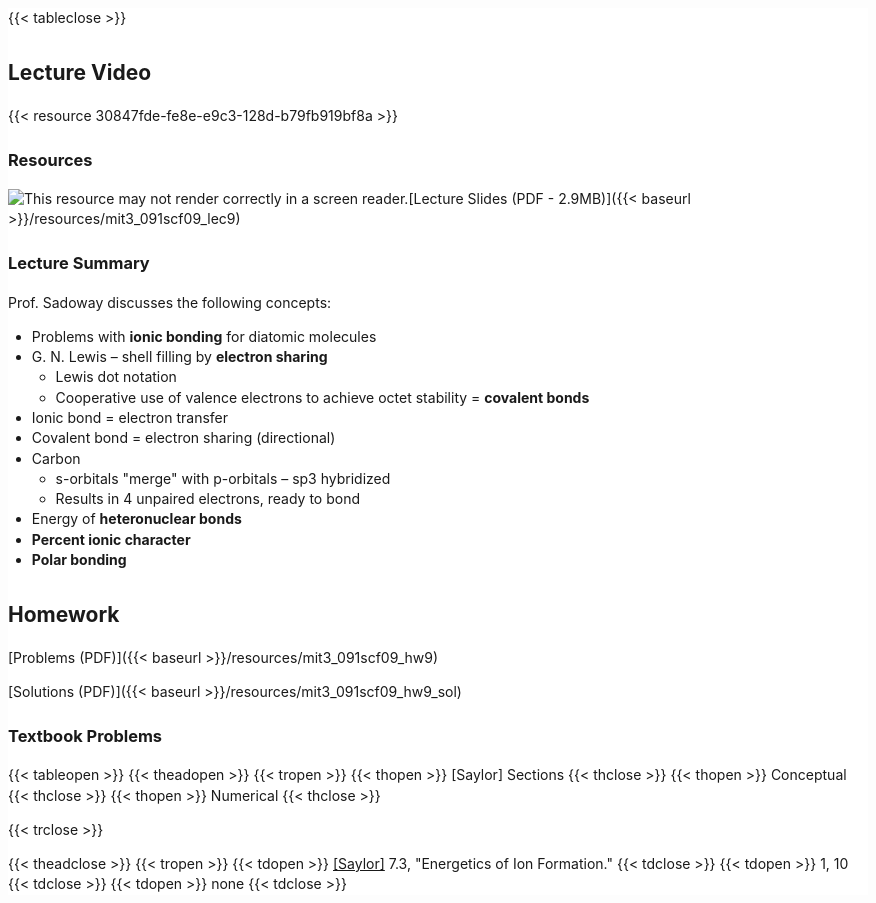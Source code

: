 {{< tableclose >}}

Lecture Video
-------------

{{< resource 30847fde-fe8e-e9c3-128d-b79fb919bf8a >}}

### Resources

![This resource may not render correctly in a screen reader.](/images/inacessible.gif)[Lecture Slides (PDF - 2.9MB)]({{< baseurl >}}/resources/mit3_091scf09_lec9)

### Lecture Summary

Prof. Sadoway discusses the following concepts:

*   Problems with **ionic bonding** for diatomic molecules
*   G. N. Lewis – shell filling by **electron sharing**
    *   Lewis dot notation
    *   Cooperative use of valence electrons to achieve octet stability = **covalent bonds**
*   Ionic bond = electron transfer
*   Covalent bond = electron sharing (directional)
*   Carbon
    *   s-orbitals "merge" with p-orbitals – sp3 hybridized
    *   Results in 4 unpaired electrons, ready to bond
*   Energy of **heteronuclear bonds**
*   **Percent ionic character**
*   **Polar bonding**

Homework
--------

[Problems (PDF)]({{< baseurl >}}/resources/mit3_091scf09_hw9)

[Solutions (PDF)]({{< baseurl >}}/resources/mit3_091scf09_hw9_sol)

### Textbook Problems

{{< tableopen >}}
{{< theadopen >}}
{{< tropen >}}
{{< thopen >}}
\[Saylor\] Sections
{{< thclose >}}
{{< thopen >}}
Conceptual
{{< thclose >}}
{{< thopen >}}
Numerical
{{< thclose >}}

{{< trclose >}}

{{< theadclose >}}
{{< tropen >}}
{{< tdopen >}}
[\[Saylor\]](https://saylordotorg.github.io/text_general-chemistry-principles-patterns-and-applications-v1.0/s11-03-energetics-of-ion-formation.html) 7.3, "Energetics of Ion Formation."
{{< tdclose >}}
{{< tdopen >}}
1, 10
{{< tdclose >}}
{{< tdopen >}}
none
{{< tdclose >}}
